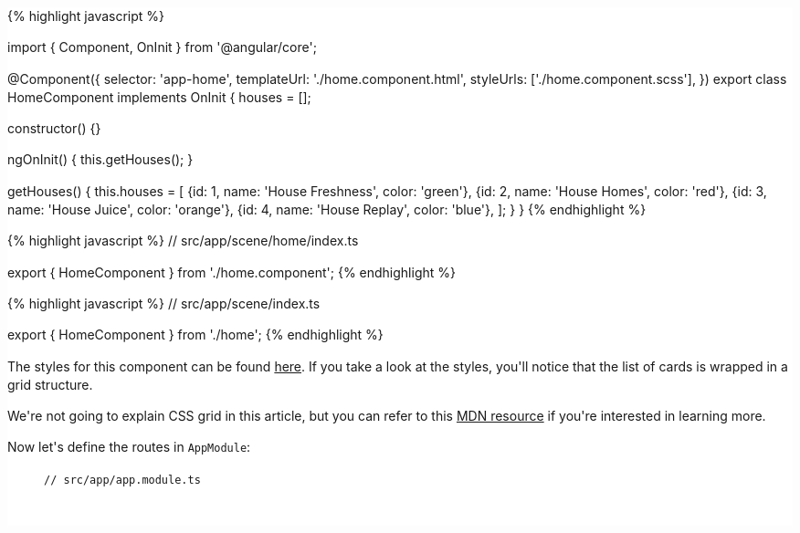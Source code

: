 {% highlight javascript %}


import { Component, OnInit } from '@angular/core';

@Component({
  selector: 'app-home',
  templateUrl: './home.component.html',
  styleUrls: ['./home.component.scss'],
})
export class HomeComponent implements OnInit {
  houses = [];

  constructor() {}

  ngOnInit() {
    this.getHouses();
  }

  getHouses() {
    this.houses = [
      {id: 1, name: 'House Freshness', color: 'green'},
      {id: 2, name: 'House Homes', color: 'red'},
      {id: 3, name: 'House Juice', color: 'orange'},
      {id: 4, name: 'House Replay', color: 'blue'},
    ];
  }
}
{% endhighlight %}

{% highlight javascript %}
// src/app/scene/home/index.ts

export { HomeComponent } from './home.component';
{% endhighlight %}

{% highlight javascript %}
// src/app/scene/index.ts

export { HomeComponent } from './home';
{% endhighlight %}

The styles for this component can be found [here](https://github.com/housseindjirdeh/tour-of-thrones/blob/master/src/app/scene/home/home.component.scss). If you take a look at the styles, you'll notice that the list of cards is wrapped in a grid structure.

<aside>
  <p>We're not going to explain CSS grid in this article, but you can refer to this <a href="https://developer.mozilla.org/en-US/docs/Web/CSS/CSS_Grid_Layout/Basic_Concepts_of_Grid_Layout">MDN resource</a> if you're interested in learning more.</p>
</aside>

Now let's define the routes in `AppModule`:

<figure class="highlight">
<pre>
<code class="language-javascript hljs" data-lang="javascript">// src/app/app.module.ts
